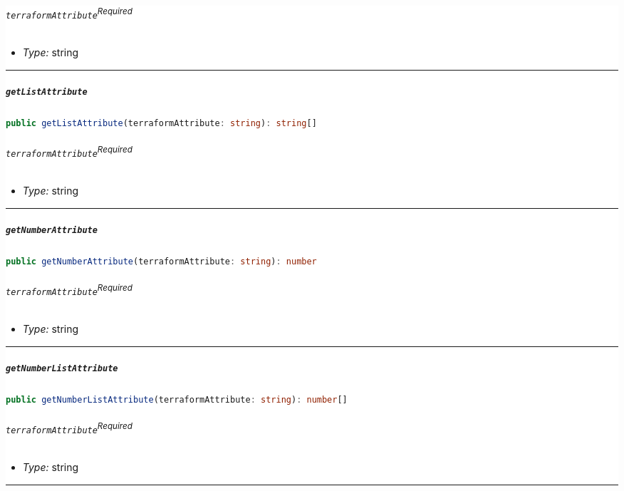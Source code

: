 ###### `terraformAttribute`<sup>Required</sup> <a name="terraformAttribute" id="@cdktf/aws-cdk.autoscalingSchedule.AutoscalingSchedule.getBooleanMapAttribute.parameter.terraformAttribute"></a>

- *Type:* string

---

##### `getListAttribute` <a name="getListAttribute" id="@cdktf/aws-cdk.autoscalingSchedule.AutoscalingSchedule.getListAttribute"></a>

```typescript
public getListAttribute(terraformAttribute: string): string[]
```

###### `terraformAttribute`<sup>Required</sup> <a name="terraformAttribute" id="@cdktf/aws-cdk.autoscalingSchedule.AutoscalingSchedule.getListAttribute.parameter.terraformAttribute"></a>

- *Type:* string

---

##### `getNumberAttribute` <a name="getNumberAttribute" id="@cdktf/aws-cdk.autoscalingSchedule.AutoscalingSchedule.getNumberAttribute"></a>

```typescript
public getNumberAttribute(terraformAttribute: string): number
```

###### `terraformAttribute`<sup>Required</sup> <a name="terraformAttribute" id="@cdktf/aws-cdk.autoscalingSchedule.AutoscalingSchedule.getNumberAttribute.parameter.terraformAttribute"></a>

- *Type:* string

---

##### `getNumberListAttribute` <a name="getNumberListAttribute" id="@cdktf/aws-cdk.autoscalingSchedule.AutoscalingSchedule.getNumberListAttribute"></a>

```typescript
public getNumberListAttribute(terraformAttribute: string): number[]
```

###### `terraformAttribute`<sup>Required</sup> <a name="terraformAttribute" id="@cdktf/aws-cdk.autoscalingSchedule.AutoscalingSchedule.getNumberListAttribute.parameter.terraformAttribute"></a>

- *Type:* string

---